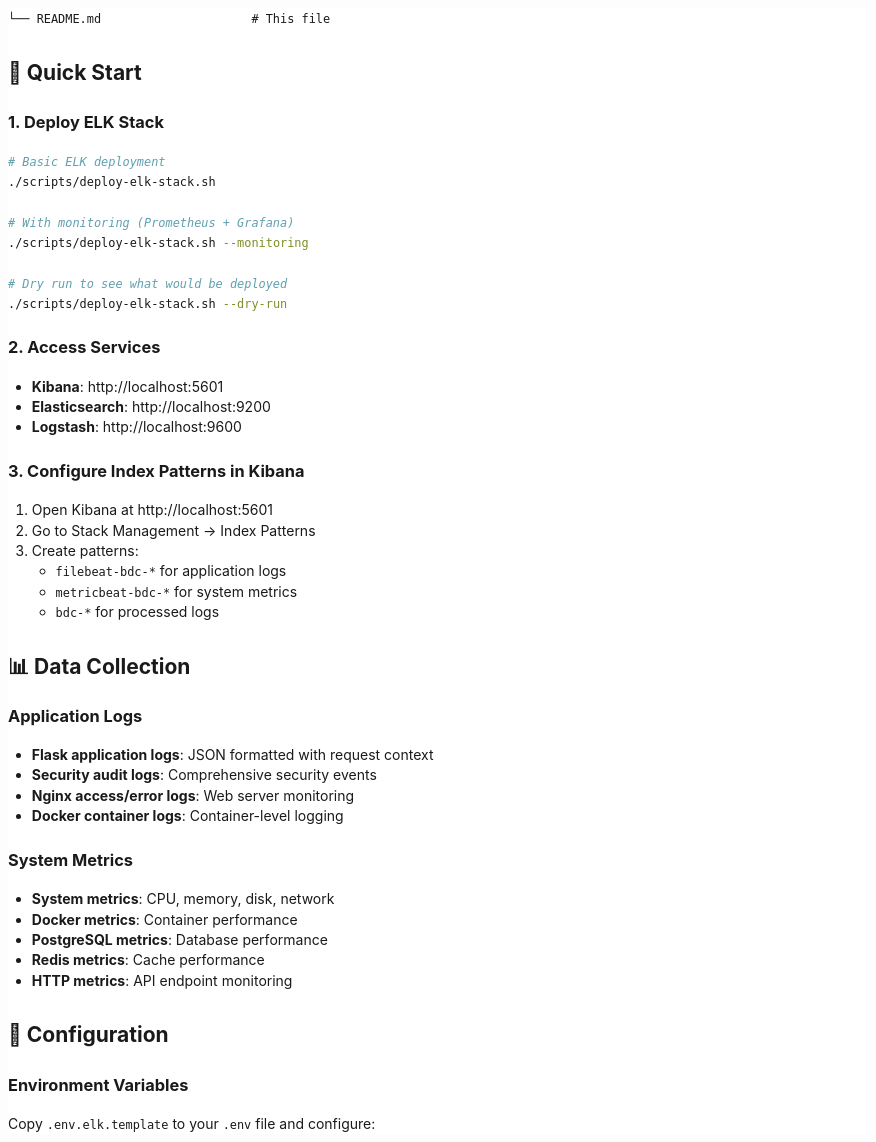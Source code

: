 ```
└── README.md                     # This file
```

## 🚀 Quick Start

### 1. Deploy ELK Stack
```bash
# Basic ELK deployment
./scripts/deploy-elk-stack.sh

# With monitoring (Prometheus + Grafana)
./scripts/deploy-elk-stack.sh --monitoring

# Dry run to see what would be deployed
./scripts/deploy-elk-stack.sh --dry-run
```

### 2. Access Services
- **Kibana**: http://localhost:5601
- **Elasticsearch**: http://localhost:9200
- **Logstash**: http://localhost:9600

### 3. Configure Index Patterns in Kibana
1. Open Kibana at http://localhost:5601
2. Go to Stack Management → Index Patterns
3. Create patterns:
   - `filebeat-bdc-*` for application logs
   - `metricbeat-bdc-*` for system metrics
   - `bdc-*` for processed logs

## 📊 Data Collection

### Application Logs
- **Flask application logs**: JSON formatted with request context
- **Security audit logs**: Comprehensive security events
- **Nginx access/error logs**: Web server monitoring
- **Docker container logs**: Container-level logging

### System Metrics
- **System metrics**: CPU, memory, disk, network
- **Docker metrics**: Container performance
- **PostgreSQL metrics**: Database performance
- **Redis metrics**: Cache performance
- **HTTP metrics**: API endpoint monitoring

## 🔧 Configuration

### Environment Variables
Copy `.env.elk.template` to your `.env` file and configure:
